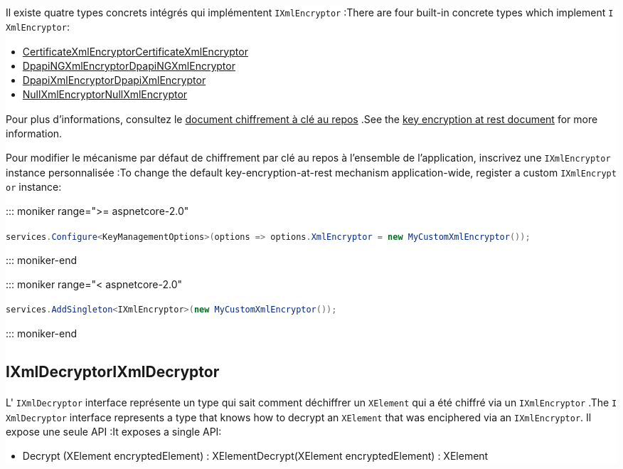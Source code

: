 <span data-ttu-id="a6110-184">Il existe quatre types concrets intégrés qui implémentent `IXmlEncryptor` :</span><span class="sxs-lookup"><span data-stu-id="a6110-184">There are four built-in concrete types which implement `IXmlEncryptor`:</span></span>

* [<span data-ttu-id="a6110-185">CertificateXmlEncryptor</span><span class="sxs-lookup"><span data-stu-id="a6110-185">CertificateXmlEncryptor</span></span>](/dotnet/api/microsoft.aspnetcore.dataprotection.xmlencryption.certificatexmlencryptor)
* [<span data-ttu-id="a6110-186">DpapiNGXmlEncryptor</span><span class="sxs-lookup"><span data-stu-id="a6110-186">DpapiNGXmlEncryptor</span></span>](/dotnet/api/microsoft.aspnetcore.dataprotection.xmlencryption.dpapingxmlencryptor)
* [<span data-ttu-id="a6110-187">DpapiXmlEncryptor</span><span class="sxs-lookup"><span data-stu-id="a6110-187">DpapiXmlEncryptor</span></span>](/dotnet/api/microsoft.aspnetcore.dataprotection.xmlencryption.dpapixmlencryptor)
* [<span data-ttu-id="a6110-188">NullXmlEncryptor</span><span class="sxs-lookup"><span data-stu-id="a6110-188">NullXmlEncryptor</span></span>](/dotnet/api/microsoft.aspnetcore.dataprotection.xmlencryption.nullxmlencryptor)

<span data-ttu-id="a6110-189">Pour plus d’informations, consultez le [document chiffrement à clé au repos](xref:security/data-protection/implementation/key-encryption-at-rest) .</span><span class="sxs-lookup"><span data-stu-id="a6110-189">See the [key encryption at rest document](xref:security/data-protection/implementation/key-encryption-at-rest) for more information.</span></span>

<span data-ttu-id="a6110-190">Pour modifier le mécanisme par défaut de chiffrement par clé au repos à l’ensemble de l’application, inscrivez une `IXmlEncryptor` instance personnalisée :</span><span class="sxs-lookup"><span data-stu-id="a6110-190">To change the default key-encryption-at-rest mechanism application-wide, register a custom `IXmlEncryptor` instance:</span></span>

::: moniker range=">= aspnetcore-2.0"

```csharp
services.Configure<KeyManagementOptions>(options => options.XmlEncryptor = new MyCustomXmlEncryptor());
```

::: moniker-end

::: moniker range="< aspnetcore-2.0"

```csharp
services.AddSingleton<IXmlEncryptor>(new MyCustomXmlEncryptor());
```

::: moniker-end

## <a name="ixmldecryptor"></a><span data-ttu-id="a6110-191">IXmlDecryptor</span><span class="sxs-lookup"><span data-stu-id="a6110-191">IXmlDecryptor</span></span>

<span data-ttu-id="a6110-192">L' `IXmlDecryptor` interface représente un type qui sait comment déchiffrer un `XElement` qui a été chiffré via un `IXmlEncryptor` .</span><span class="sxs-lookup"><span data-stu-id="a6110-192">The `IXmlDecryptor` interface represents a type that knows how to decrypt an `XElement` that was enciphered via an `IXmlEncryptor`.</span></span> <span data-ttu-id="a6110-193">Il expose une seule API :</span><span class="sxs-lookup"><span data-stu-id="a6110-193">It exposes a single API:</span></span>

* <span data-ttu-id="a6110-194">Decrypt (XElement encryptedElement) : XElement</span><span class="sxs-lookup"><span data-stu-id="a6110-194">Decrypt(XElement encryptedElement) : XElement</span></span>
